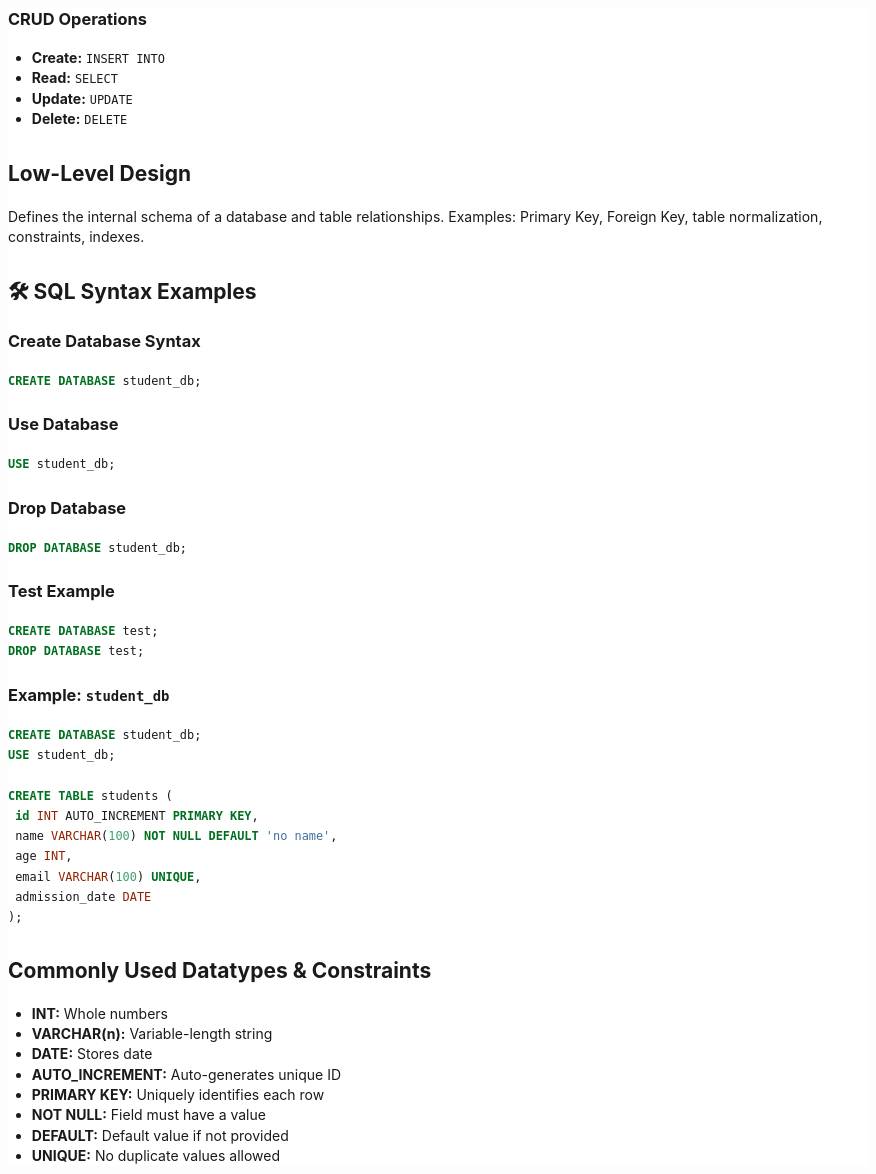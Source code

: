 ### CRUD Operations
- **Create:** `INSERT INTO`
- **Read:** `SELECT`
- **Update:** `UPDATE`
- **Delete:** `DELETE`

## Low-Level Design
Defines the internal schema of a database and table relationships.
Examples: Primary Key, Foreign Key, table normalization, constraints, indexes.

## 🛠️ SQL Syntax Examples

### Create Database Syntax
```sql
CREATE DATABASE student_db;
```

### Use Database
```sql
USE student_db;
```

### Drop Database
```sql
DROP DATABASE student_db;
```

### Test Example
```sql
CREATE DATABASE test;
DROP DATABASE test;
```

### Example: `student_db`
```sql
CREATE DATABASE student_db;
USE student_db;

CREATE TABLE students (
 id INT AUTO_INCREMENT PRIMARY KEY,
 name VARCHAR(100) NOT NULL DEFAULT 'no name',
 age INT,
 email VARCHAR(100) UNIQUE,
 admission_date DATE
);
```

## Commonly Used Datatypes & Constraints
- **INT:** Whole numbers
- **VARCHAR(n):** Variable-length string
- **DATE:** Stores date
- **AUTO_INCREMENT:** Auto-generates unique ID
- **PRIMARY KEY:** Uniquely identifies each row
- **NOT NULL:** Field must have a value
- **DEFAULT:** Default value if not provided
- **UNIQUE:** No duplicate values allowed
